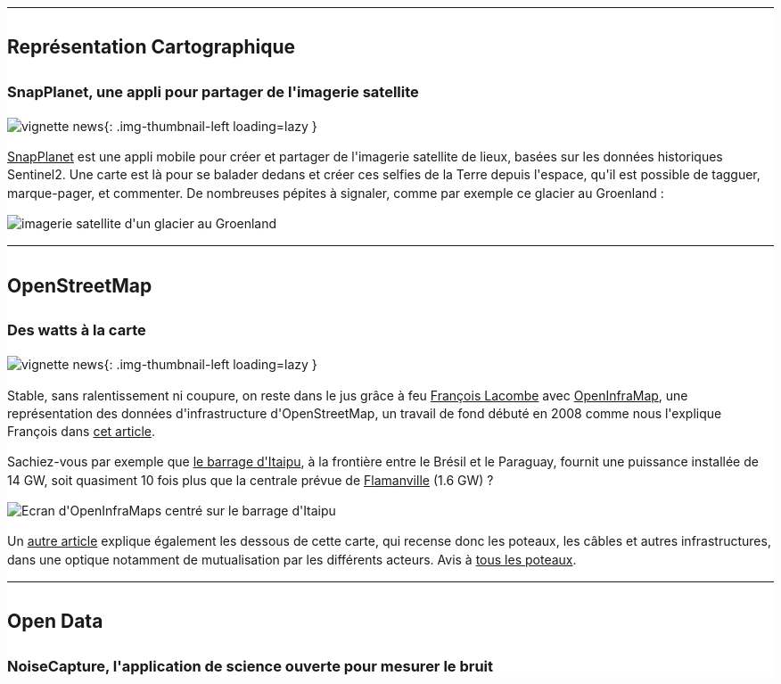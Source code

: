 
----

## Représentation Cartographique

### SnapPlanet, une appli pour partager de l'imagerie satellite

![vignette news](https://cdn.geotribu.fr/img/internal/icons-rdp-news/news.png "vignette news"){: .img-thumbnail-left loading=lazy }

[SnapPlanet](https://snapplanet.io/) est une appli mobile pour créer et partager de l'imagerie satellite de lieux, basées sur les données historiques Sentinel2. Une carte est là pour se balader dedans et créer ces selfies de la Terre depuis l'espace, qu'il est possible de tagguer, marque-pager, et commenter. De nombreuses pépites à signaler, comme par exemple ce glacier au Groenland :

![imagerie satellite d'un glacier au Groenland](https://cdn.geotribu.fr/img/articles-blog-rdp/glacier_groenland.webp)

----

## OpenStreetMap

### Des watts à la carte

![vignette news](https://cdn.geotribu.fr/img/internal/icons-rdp-news/news.png "vignette news"){: .img-thumbnail-left loading=lazy }

Stable, sans ralentissement ni coupure, on reste dans le jus grâce à feu [François Lacombe](https://www.linkedin.com/in/lacombef/) avec [OpenInfraMap](https://openinframap.org/#2/30.92/14.843), une représentation des données d'infrastructure d'OpenStreetMap, un travail de fond débuté en 2008 comme nous l'explique François dans [cet article](https://www.openstreetmap.fr/cartographier-mondialement-linfrastructure-avec-openstreetmap/).

Sachiez-vous par exemple que [le barrage d'Itaipu](https://fr.wikipedia.org/wiki/Barrage_d%27Itaipu), à la frontière entre le Brésil et le Paraguay, fournit une puissance installée de 14 GW, soit quasiment 10 fois plus que la centrale prévue de [Flamanville](https://www.edf.fr/centrale-nucleaire-flamanville3) (1.6 GW) ?

![Ecran d'OpenInfraMaps centré sur le barrage d'Itaipu](https://cdn.geotribu.fr/img/articles-blog-rdp/capture-ecran/openinframaps.webp)

Un [autre article](https://www-revolution--energetique-com.cdn.ampproject.org/c/s/www.revolution-energetique.com/cette-carte-epoustouflante-va-faire-de-vous-un-expert-des-infrastructures-electriques/amp/) explique également les dessous de cette carte, qui recense donc les poteaux, les câbles et autres infrastructures, dans une optique notamment de mutualisation par les différents acteurs. Avis à [tous les poteaux](https://energydata.info/).

----

## Open Data

### NoiseCapture, l'application de science ouverte pour mesurer le bruit
